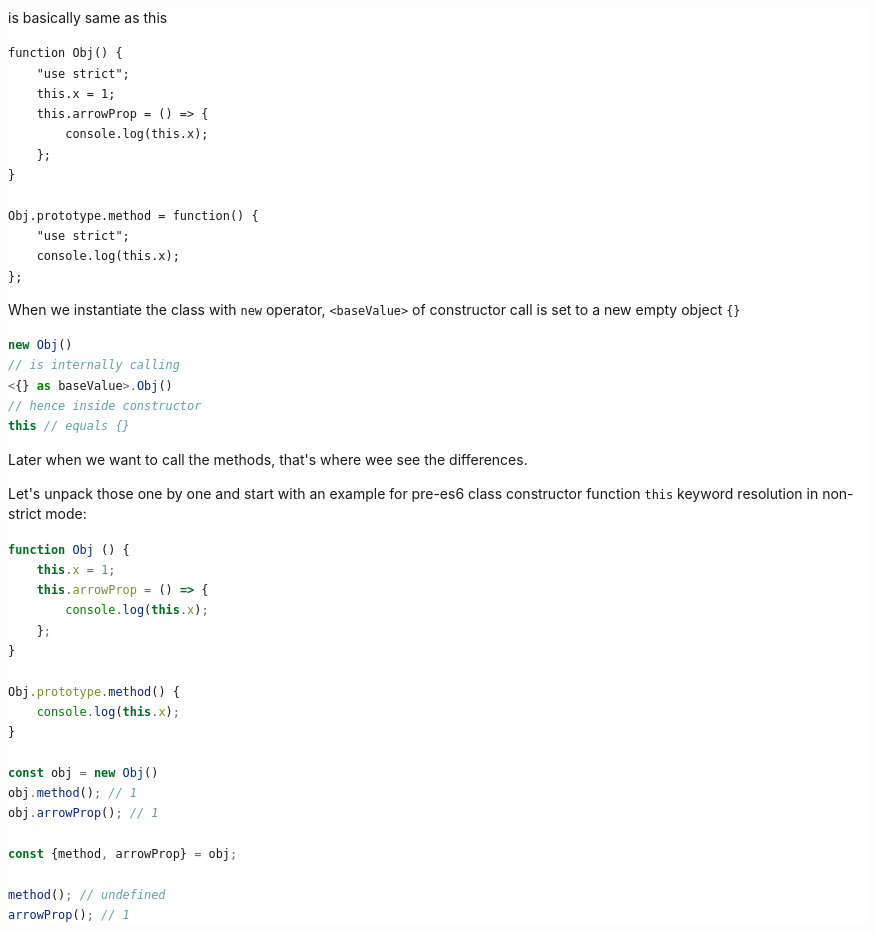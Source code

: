 is basically same as this

```ts{2,10}
function Obj() {
    "use strict";
    this.x = 1;
    this.arrowProp = () => {
        console.log(this.x);
    };
}

Obj.prototype.method = function() {
    "use strict";
    console.log(this.x);
};
```

When we instantiate the class with `new` operator,
`<baseValue>` of constructor call is set to a new empty object `{}`

```ts
new Obj()
// is internally calling
<{} as baseValue>.Obj()
// hence inside constructor
this // equals {}
```

Later when we want to call the methods,
that's where wee see the differences.

Let's unpack those one by one and start with an example for
pre-es6 class constructor function `this` keyword resolution
in non-strict mode:

```ts
function Obj () {
    this.x = 1;
    this.arrowProp = () => {
        console.log(this.x);
    };
}

Obj.prototype.method() {
    console.log(this.x);
}

const obj = new Obj()
obj.method(); // 1
obj.arrowProp(); // 1

const {method, arrowProp} = obj;

method(); // undefined
arrowProp(); // 1
```
